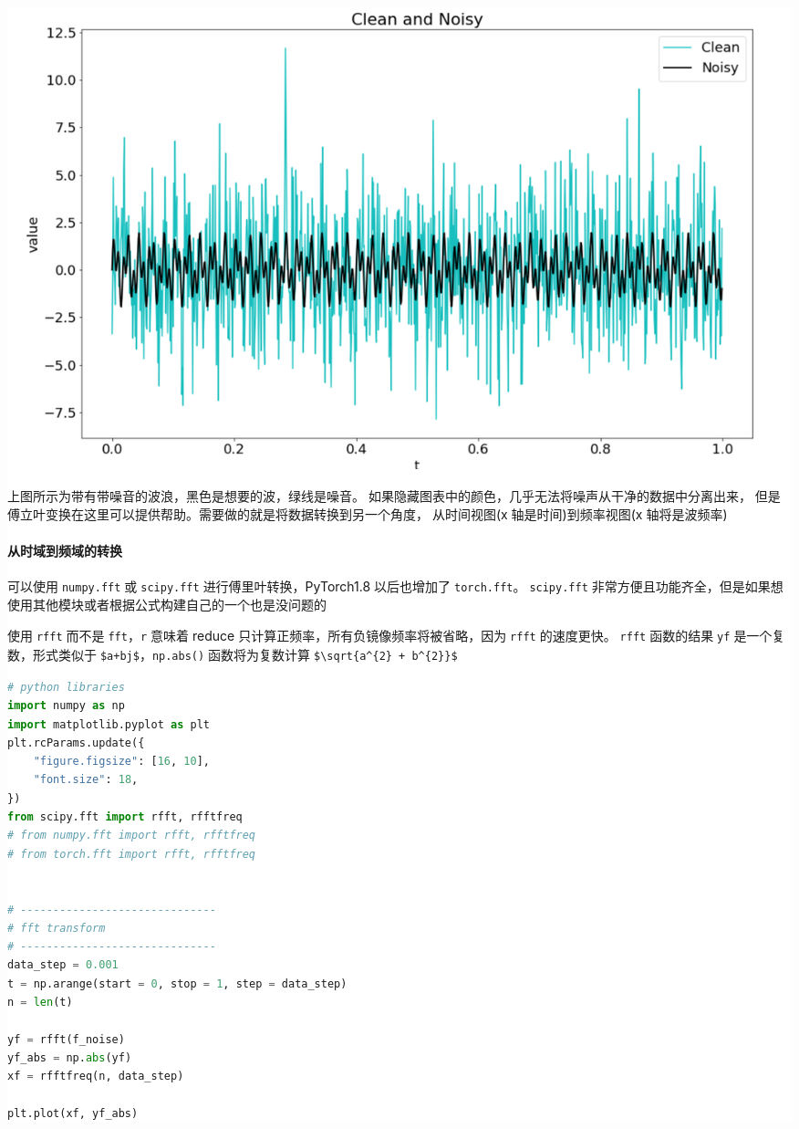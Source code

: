 ![img](images/clean_noise.png)

上图所示为带有带噪音的波浪，黑色是想要的波，绿线是噪音。
如果隐藏图表中的颜色，几乎无法将噪声从干净的数据中分离出来，
但是 傅立叶变换在这里可以提供帮助。需要做的就是将数据转换到另一个角度，
从时间视图(x 轴是时间)到频率视图(x 轴将是波频率)

#### 从时域到频域的转换

可以使用 `numpy.fft` 或 `scipy.fft` 进行傅里叶转换，PyTorch1.8 以后也增加了 `torch.fft`。
`scipy.fft` 非常方便且功能齐全，但是如果想使用其他模块或者根据公式构建自己的一个也是没问题的

使用 `rfft` 而不是 `fft`，`r` 意味着 reduce 只计算正频率，所有负镜像频率将被省略，因为 `rfft` 的速度更快。
`rfft` 函数的结果 `yf` 是一个复数，形式类似于 `$a+bj$`，`np.abs()` 函数将为复数计算 `$\sqrt{a^{2} + b^{2}}$`

```python
# python libraries
import numpy as np
import matplotlib.pyplot as plt
plt.rcParams.update({
    "figure.figsize": [16, 10],
    "font.size": 18,
})
from scipy.fft import rfft, rfftfreq
# from numpy.fft import rfft, rfftfreq
# from torch.fft import rfft, rfftfreq


# ------------------------------
# fft transform
# ------------------------------
data_step = 0.001
t = np.arange(start = 0, stop = 1, step = data_step)
n = len(t)

yf = rfft(f_noise)
yf_abs = np.abs(yf)
xf = rfftfreq(n, data_step)

plt.plot(xf, yf_abs)
```